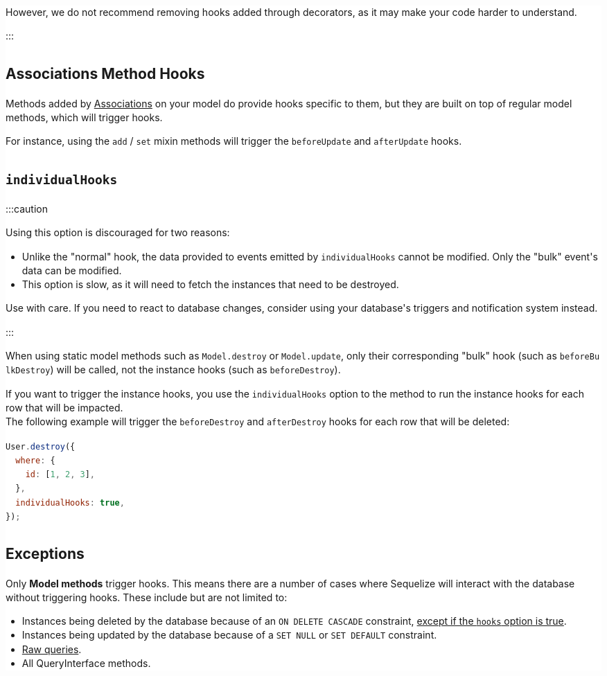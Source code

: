 However, we do not recommend removing hooks added through decorators, as it may make your code harder to understand.

:::

## Associations Method Hooks

Methods added by [Associations](../core-concepts/assocs.md) on your model do provide hooks specific to them, but they are built on top
of regular model methods, which will trigger hooks.

For instance, using the `add` / `set` mixin methods will trigger the `beforeUpdate` and `afterUpdate` hooks.

## `individualHooks`

:::caution

Using this option is discouraged for two reasons:

- Unlike the "normal" hook, the data provided to events emitted by `individualHooks` cannot be modified. Only the "bulk" event's data can be modified.
- This option is slow, as it will need to fetch the instances that need to be destroyed.

Use with care. If you need to react to database changes, consider using your database's triggers and notification system instead.

:::

When using static model methods such as `Model.destroy` or `Model.update`, only their corresponding "bulk" hook (such as `beforeBulkDestroy`) will be called, not the instance hooks (such as `beforeDestroy`).

If you want to trigger the instance hooks, you use the `individualHooks` option to the method to run the instance hooks for each row that will be impacted.  
The following example will trigger the `beforeDestroy` and `afterDestroy` hooks for each row that will be deleted:

```js
User.destroy({
  where: {
    id: [1, 2, 3],
  },
  individualHooks: true,
});
```

## Exceptions

Only __Model methods__ trigger hooks. This means there are a number of cases where Sequelize will interact with the database without triggering hooks.
These include but are not limited to:

- Instances being deleted by the database because of an `ON DELETE CASCADE` constraint, [except if the `hooks` option is true](#hooks-for-cascade-deletes).
- Instances being updated by the database because of a `SET NULL` or `SET DEFAULT` constraint.
- [Raw queries](../core-concepts/raw-queries.md).
- All QueryInterface methods.


[^find-all]: **findAll**: Note that some methods, such as `Model.findOne`, `Model.findAndCountAll` and association getters will also call `Model.findAll` internally. This will cause the `beforeFind` hook to be called for these methods too.